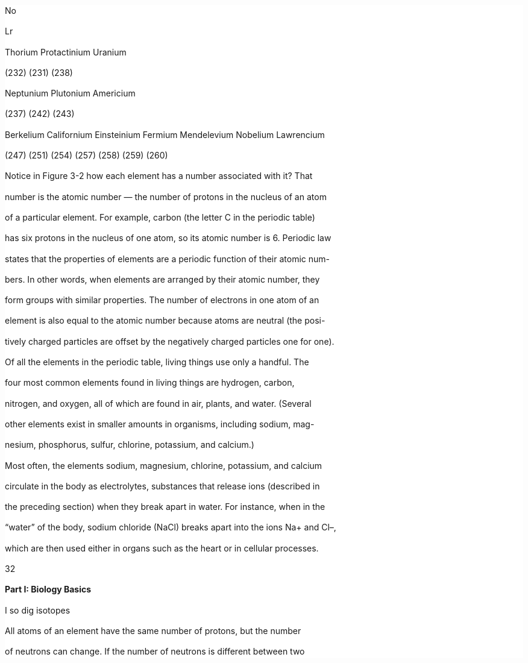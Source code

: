 No

Lr

Thorium Protactinium Uranium

(232) (231) (238)

Neptunium Plutonium Americium

(237) (242) (243)

Berkelium Californium Einsteinium Fermium Mendelevium Nobelium Lawrencium

(247) (251) (254) (257) (258) (259) (260)

Notice in Figure 3-2 how each element has a number associated with it? That

number is the atomic number — the number of protons in the nucleus of an atom

of a particular element. For example, carbon (the letter C in the periodic table)

has six protons in the nucleus of one atom, so its atomic number is 6. Periodic law

states that the properties of elements are a periodic function of their atomic num-

bers. In other words, when elements are arranged by their atomic number, they

form groups with similar properties. The number of electrons in one atom of an

element is also equal to the atomic number because atoms are neutral (the posi-

tively charged particles are offset by the negatively charged particles one for one).

Of all the elements in the periodic table, living things use only a handful. The

four most common elements found in living things are hydrogen, carbon,

nitrogen, and oxygen, all of which are found in air, plants, and water. (Several

other elements exist in smaller amounts in organisms, including sodium, mag-

nesium, phosphorus, sulfur, chlorine, potassium, and calcium.)

Most often, the elements sodium, magnesium, chlorine, potassium, and calcium

circulate in the body as electrolytes, substances that release ions (described in

the preceding section) when they break apart in water. For instance, when in the

“water” of the body, sodium chloride (NaCl) breaks apart into the ions Na+ and Cl–,

which are then used either in organs such as the heart or in cellular processes.





32

**Part I: Biology Basics**

I so dig isotopes

All atoms of an element have the same number of protons, but the number

of neutrons can change. If the number of neutrons is different between two
